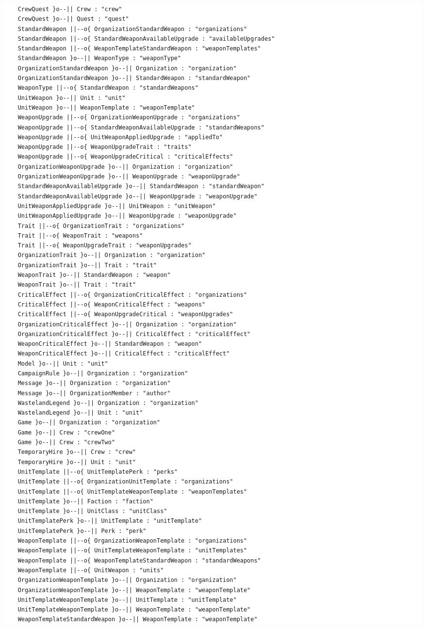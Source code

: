 ```mermaid
    CrewQuest }o--|| Crew : "crew"
    CrewQuest }o--|| Quest : "quest"
    StandardWeapon ||--o{ OrganizationStandardWeapon : "organizations"
    StandardWeapon ||--o{ StandardWeaponAvailableUpgrade : "availableUpgrades"
    StandardWeapon ||--o{ WeaponTemplateStandardWeapon : "weaponTemplates"
    StandardWeapon }o--|| WeaponType : "weaponType"
    OrganizationStandardWeapon }o--|| Organization : "organization"
    OrganizationStandardWeapon }o--|| StandardWeapon : "standardWeapon"
    WeaponType ||--o{ StandardWeapon : "standardWeapons"
    UnitWeapon }o--|| Unit : "unit"
    UnitWeapon }o--|| WeaponTemplate : "weaponTemplate"
    WeaponUpgrade ||--o{ OrganizationWeaponUpgrade : "organizations"
    WeaponUpgrade ||--o{ StandardWeaponAvailableUpgrade : "standardWeapons"
    WeaponUpgrade ||--o{ UnitWeaponAppliedUpgrade : "appliedTo"
    WeaponUpgrade ||--o{ WeaponUpgradeTrait : "traits"
    WeaponUpgrade ||--o{ WeaponUpgradeCritical : "criticalEffects"
    OrganizationWeaponUpgrade }o--|| Organization : "organization"
    OrganizationWeaponUpgrade }o--|| WeaponUpgrade : "weaponUpgrade"
    StandardWeaponAvailableUpgrade }o--|| StandardWeapon : "standardWeapon"
    StandardWeaponAvailableUpgrade }o--|| WeaponUpgrade : "weaponUpgrade"
    UnitWeaponAppliedUpgrade }o--|| UnitWeapon : "unitWeapon"
    UnitWeaponAppliedUpgrade }o--|| WeaponUpgrade : "weaponUpgrade"
    Trait ||--o{ OrganizationTrait : "organizations"
    Trait ||--o{ WeaponTrait : "weapons"
    Trait ||--o{ WeaponUpgradeTrait : "weaponUpgrades"
    OrganizationTrait }o--|| Organization : "organization"
    OrganizationTrait }o--|| Trait : "trait"
    WeaponTrait }o--|| StandardWeapon : "weapon"
    WeaponTrait }o--|| Trait : "trait"
    CriticalEffect ||--o{ OrganizationCriticalEffect : "organizations"
    CriticalEffect ||--o{ WeaponCriticalEffect : "weapons"
    CriticalEffect ||--o{ WeaponUpgradeCritical : "weaponUpgrades"
    OrganizationCriticalEffect }o--|| Organization : "organization"
    OrganizationCriticalEffect }o--|| CriticalEffect : "criticalEffect"
    WeaponCriticalEffect }o--|| StandardWeapon : "weapon"
    WeaponCriticalEffect }o--|| CriticalEffect : "criticalEffect"
    Model }o--|| Unit : "unit"
    CampaignRule }o--|| Organization : "organization"
    Message }o--|| Organization : "organization"
    Message }o--|| OrganizationMember : "author"
    WastelandLegend }o--|| Organization : "organization"
    WastelandLegend }o--|| Unit : "unit"
    Game }o--|| Organization : "organization"
    Game }o--|| Crew : "crewOne"
    Game }o--|| Crew : "crewTwo"
    TemporaryHire }o--|| Crew : "crew"
    TemporaryHire }o--|| Unit : "unit"
    UnitTemplate ||--o{ UnitTemplatePerk : "perks"
    UnitTemplate ||--o{ OrganizationUnitTemplate : "organizations"
    UnitTemplate ||--o{ UnitTemplateWeaponTemplate : "weaponTemplates"
    UnitTemplate }o--|| Faction : "faction"
    UnitTemplate }o--|| UnitClass : "unitClass"
    UnitTemplatePerk }o--|| UnitTemplate : "unitTemplate"
    UnitTemplatePerk }o--|| Perk : "perk"
    WeaponTemplate ||--o{ OrganizationWeaponTemplate : "organizations"
    WeaponTemplate ||--o{ UnitTemplateWeaponTemplate : "unitTemplates"
    WeaponTemplate ||--o{ WeaponTemplateStandardWeapon : "standardWeapons"
    WeaponTemplate ||--o{ UnitWeapon : "units"
    OrganizationWeaponTemplate }o--|| Organization : "organization"
    OrganizationWeaponTemplate }o--|| WeaponTemplate : "weaponTemplate"
    UnitTemplateWeaponTemplate }o--|| UnitTemplate : "unitTemplate"
    UnitTemplateWeaponTemplate }o--|| WeaponTemplate : "weaponTemplate"
    WeaponTemplateStandardWeapon }o--|| WeaponTemplate : "weaponTemplate"
```